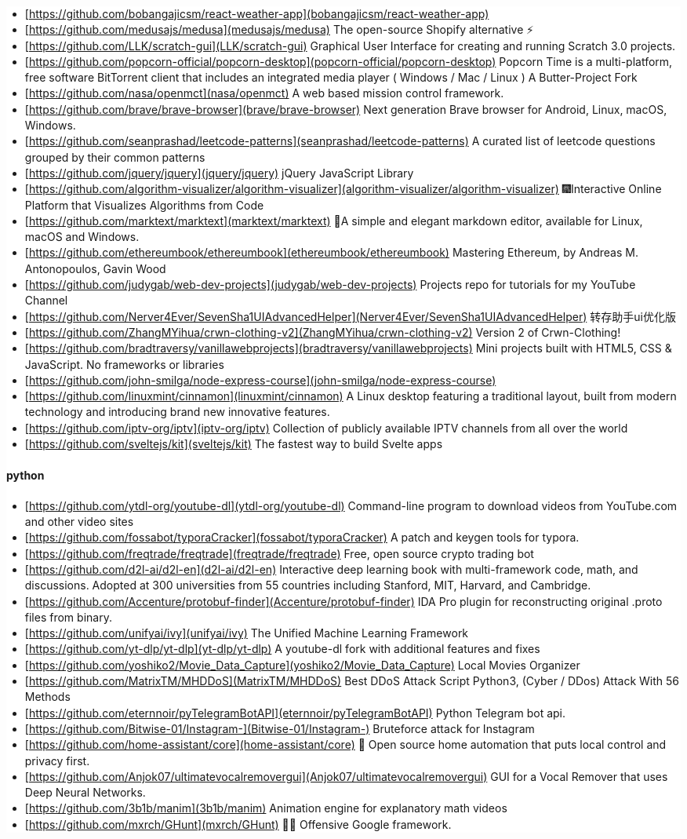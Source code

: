* [https://github.com/bobangajicsm/react-weather-app](bobangajicsm/react-weather-app)
* [https://github.com/medusajs/medusa](medusajs/medusa) The open-source Shopify alternative ⚡️
* [https://github.com/LLK/scratch-gui](LLK/scratch-gui) Graphical User Interface for creating and running Scratch 3.0 projects.
* [https://github.com/popcorn-official/popcorn-desktop](popcorn-official/popcorn-desktop) Popcorn Time is a multi-platform, free software BitTorrent client that includes an integrated media player ( Windows / Mac / Linux ) A Butter-Project Fork
* [https://github.com/nasa/openmct](nasa/openmct) A web based mission control framework.
* [https://github.com/brave/brave-browser](brave/brave-browser) Next generation Brave browser for Android, Linux, macOS, Windows.
* [https://github.com/seanprashad/leetcode-patterns](seanprashad/leetcode-patterns) A curated list of leetcode questions grouped by their common patterns
* [https://github.com/jquery/jquery](jquery/jquery) jQuery JavaScript Library
* [https://github.com/algorithm-visualizer/algorithm-visualizer](algorithm-visualizer/algorithm-visualizer) 🎆Interactive Online Platform that Visualizes Algorithms from Code
* [https://github.com/marktext/marktext](marktext/marktext) 📝A simple and elegant markdown editor, available for Linux, macOS and Windows.
* [https://github.com/ethereumbook/ethereumbook](ethereumbook/ethereumbook) Mastering Ethereum, by Andreas M. Antonopoulos, Gavin Wood
* [https://github.com/judygab/web-dev-projects](judygab/web-dev-projects) Projects repo for tutorials for my YouTube Channel
* [https://github.com/Nerver4Ever/SevenSha1UIAdvancedHelper](Nerver4Ever/SevenSha1UIAdvancedHelper) 转存助手ui优化版
* [https://github.com/ZhangMYihua/crwn-clothing-v2](ZhangMYihua/crwn-clothing-v2) Version 2 of Crwn-Clothing!
* [https://github.com/bradtraversy/vanillawebprojects](bradtraversy/vanillawebprojects) Mini projects built with HTML5, CSS & JavaScript. No frameworks or libraries
* [https://github.com/john-smilga/node-express-course](john-smilga/node-express-course)
* [https://github.com/linuxmint/cinnamon](linuxmint/cinnamon) A Linux desktop featuring a traditional layout, built from modern technology and introducing brand new innovative features.
* [https://github.com/iptv-org/iptv](iptv-org/iptv) Collection of publicly available IPTV channels from all over the world
* [https://github.com/sveltejs/kit](sveltejs/kit) The fastest way to build Svelte apps

#### python
* [https://github.com/ytdl-org/youtube-dl](ytdl-org/youtube-dl) Command-line program to download videos from YouTube.com and other video sites
* [https://github.com/fossabot/typoraCracker](fossabot/typoraCracker) A patch and keygen tools for typora.
* [https://github.com/freqtrade/freqtrade](freqtrade/freqtrade) Free, open source crypto trading bot
* [https://github.com/d2l-ai/d2l-en](d2l-ai/d2l-en) Interactive deep learning book with multi-framework code, math, and discussions. Adopted at 300 universities from 55 countries including Stanford, MIT, Harvard, and Cambridge.
* [https://github.com/Accenture/protobuf-finder](Accenture/protobuf-finder) IDA Pro plugin for reconstructing original .proto files from binary.
* [https://github.com/unifyai/ivy](unifyai/ivy) The Unified Machine Learning Framework
* [https://github.com/yt-dlp/yt-dlp](yt-dlp/yt-dlp) A youtube-dl fork with additional features and fixes
* [https://github.com/yoshiko2/Movie_Data_Capture](yoshiko2/Movie_Data_Capture) Local Movies Organizer
* [https://github.com/MatrixTM/MHDDoS](MatrixTM/MHDDoS) Best DDoS Attack Script Python3, (Cyber / DDos) Attack With 56 Methods
* [https://github.com/eternnoir/pyTelegramBotAPI](eternnoir/pyTelegramBotAPI) Python Telegram bot api.
* [https://github.com/Bitwise-01/Instagram-](Bitwise-01/Instagram-) Bruteforce attack for Instagram
* [https://github.com/home-assistant/core](home-assistant/core) 🏡 Open source home automation that puts local control and privacy first.
* [https://github.com/Anjok07/ultimatevocalremovergui](Anjok07/ultimatevocalremovergui) GUI for a Vocal Remover that uses Deep Neural Networks.
* [https://github.com/3b1b/manim](3b1b/manim) Animation engine for explanatory math videos
* [https://github.com/mxrch/GHunt](mxrch/GHunt) 🕵️‍♂️ Offensive Google framework.